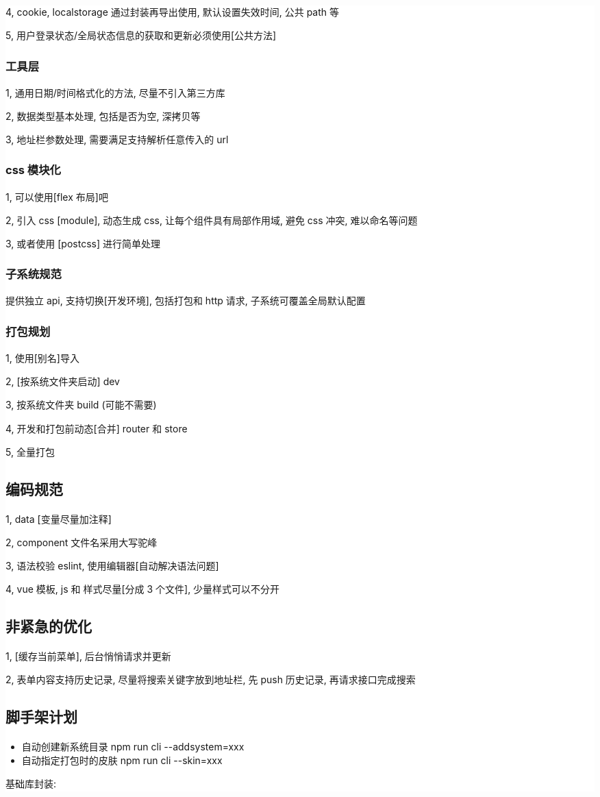 4, cookie, localstorage 通过封装再导出使用, 默认设置失效时间, 公共 path 等

5, 用户登录状态/全局状态信息的获取和更新必须使用[公共方法]

### 工具层

1, 通用日期/时间格式化的方法, 尽量不引入第三方库

2, 数据类型基本处理, 包括是否为空, 深拷贝等

3, 地址栏参数处理, 需要满足支持解析任意传入的 url

### css 模块化

1, 可以使用[flex 布局]吧

2, 引入 css [module], 动态生成 css, 让每个组件具有局部作用域, 避免 css 冲突, 难以命名等问题

3, 或者使用 [postcss] 进行简单处理

### 子系统规范

提供独立 api, 支持切换[开发环境], 包括打包和 http 请求, 子系统可覆盖全局默认配置

### 打包规划

1, 使用[别名]导入

2, [按系统文件夹启动] dev

3, 按系统文件夹 build (可能不需要)

4, 开发和打包前动态[合并] router 和 store

5, 全量打包

## 编码规范

1, data [变量尽量加注释]

2, component 文件名采用大写驼峰

3, 语法校验 eslint, 使用编辑器[自动解决语法问题]

4, vue 模板, js 和 样式尽量[分成 3 个文件], 少量样式可以不分开

## 非紧急的优化

1, [缓存当前菜单], 后台悄悄请求并更新

2, 表单内容支持历史记录, 尽量将搜索关键字放到地址栏, 先 push 历史记录, 再请求接口完成搜索

## 脚手架计划

- 自动创建新系统目录 npm run cli --addsystem=xxx
- 自动指定打包时的皮肤 npm run cli --skin=xxx

基础库封装:
